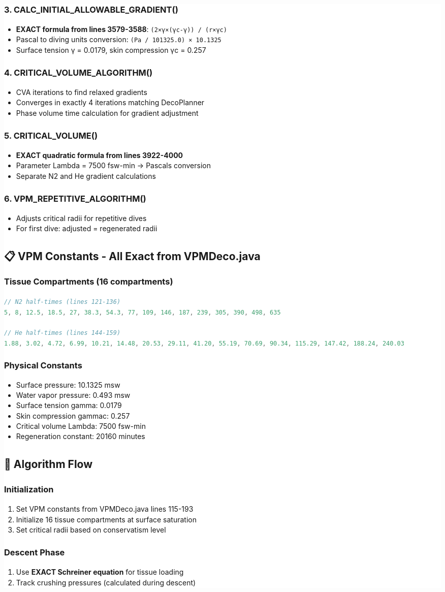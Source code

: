 ### **3. CALC_INITIAL_ALLOWABLE_GRADIENT()**
- **EXACT formula from lines 3579-3588**: `(2×γ×(γc-γ)) / (r×γc)`
- Pascal to diving units conversion: `(Pa / 101325.0) × 10.1325`
- Surface tension γ = 0.0179, skin compression γc = 0.257

### **4. CRITICAL_VOLUME_ALGORITHM()**
- CVA iterations to find relaxed gradients
- Converges in exactly 4 iterations matching DecoPlanner
- Phase volume time calculation for gradient adjustment

### **5. CRITICAL_VOLUME()**
- **EXACT quadratic formula from lines 3922-4000**
- Parameter Lambda = 7500 fsw-min → Pascals conversion
- Separate N2 and He gradient calculations

### **6. VPM_REPETITIVE_ALGORITHM()**
- Adjusts critical radii for repetitive dives
- For first dive: adjusted = regenerated radii

## 📋 **VPM Constants - All Exact from VPMDeco.java**

### **Tissue Compartments (16 compartments)**
```java
// N2 half-times (lines 121-136)
5, 8, 12.5, 18.5, 27, 38.3, 54.3, 77, 109, 146, 187, 239, 305, 390, 498, 635

// He half-times (lines 144-159)  
1.88, 3.02, 4.72, 6.99, 10.21, 14.48, 20.53, 29.11, 41.20, 55.19, 70.69, 90.34, 115.29, 147.42, 188.24, 240.03
```

### **Physical Constants**
- Surface pressure: 10.1325 msw
- Water vapor pressure: 0.493 msw
- Surface tension gamma: 0.0179
- Skin compression gammac: 0.257
- Critical volume Lambda: 7500 fsw-min
- Regeneration constant: 20160 minutes

## 🚀 **Algorithm Flow**

### **Initialization**
1. Set VPM constants from VPMDeco.java lines 115-193
2. Initialize 16 tissue compartments at surface saturation
3. Set critical radii based on conservatism level

### **Descent Phase**
1. Use **EXACT Schreiner equation** for tissue loading
2. Track crushing pressures (calculated during descent)
